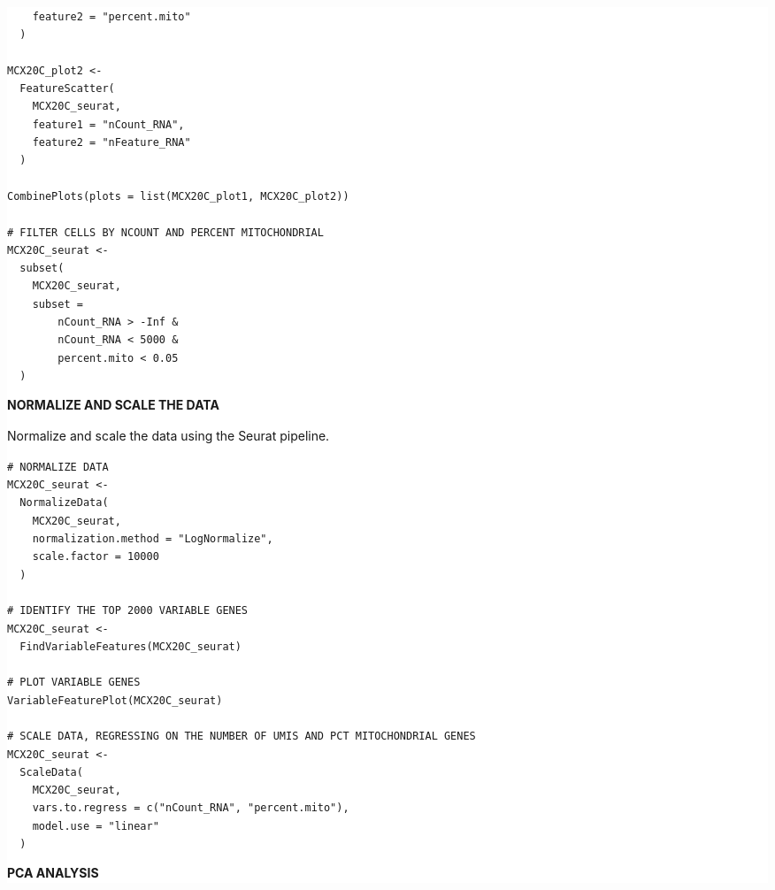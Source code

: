 ```
    feature2 = "percent.mito"
  )

MCX20C_plot2 <- 
  FeatureScatter(
    MCX20C_seurat,
    feature1 = "nCount_RNA",
    feature2 = "nFeature_RNA"
  )

CombinePlots(plots = list(MCX20C_plot1, MCX20C_plot2))

# FILTER CELLS BY NCOUNT AND PERCENT MITOCHONDRIAL
MCX20C_seurat <-
  subset(
    MCX20C_seurat,
    subset = 
    	nCount_RNA > -Inf & 
    	nCount_RNA < 5000 &
    	percent.mito < 0.05
  )
```

**NORMALIZE AND SCALE THE DATA**

Normalize and scale the data using the Seurat pipeline. 

```
# NORMALIZE DATA
MCX20C_seurat <-
  NormalizeData(
    MCX20C_seurat,
    normalization.method = "LogNormalize",
    scale.factor = 10000
  )

# IDENTIFY THE TOP 2000 VARIABLE GENES
MCX20C_seurat <-
  FindVariableFeatures(MCX20C_seurat)

# PLOT VARIABLE GENES
VariableFeaturePlot(MCX20C_seurat)

# SCALE DATA, REGRESSING ON THE NUMBER OF UMIS AND PCT MITOCHONDRIAL GENES
MCX20C_seurat <-
  ScaleData(
    MCX20C_seurat,
    vars.to.regress = c("nCount_RNA", "percent.mito"),
    model.use = "linear"
  )
```

**PCA ANALYSIS**

